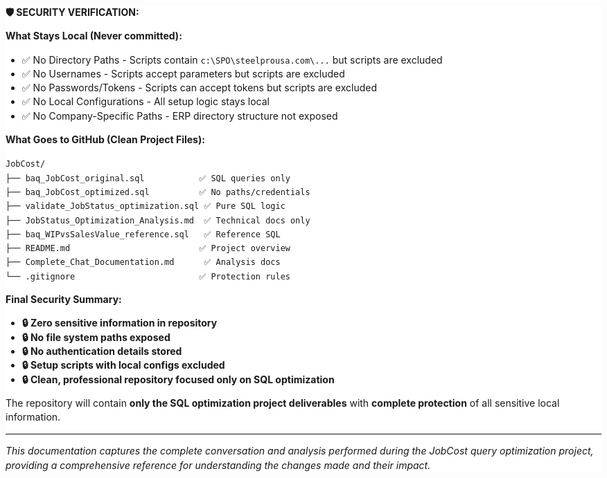 **🛡️ SECURITY VERIFICATION:**

**What Stays Local (Never committed):**
- ✅ No Directory Paths - Scripts contain `c:\SPO\steelprousa.com\...` but scripts are excluded
- ✅ No Usernames - Scripts accept parameters but scripts are excluded
- ✅ No Passwords/Tokens - Scripts can accept tokens but scripts are excluded  
- ✅ No Local Configurations - All setup logic stays local
- ✅ No Company-Specific Paths - ERP directory structure not exposed

**What Goes to GitHub (Clean Project Files):**
```
JobCost/
├── baq_JobCost_original.sql           ✅ SQL queries only
├── baq_JobCost_optimized.sql          ✅ No paths/credentials
├── validate_JobStatus_optimization.sql ✅ Pure SQL logic
├── JobStatus_Optimization_Analysis.md  ✅ Technical docs only
├── baq_WIPvsSalesValue_reference.sql   ✅ Reference SQL
├── README.md                          ✅ Project overview
├── Complete_Chat_Documentation.md      ✅ Analysis docs
└── .gitignore                         ✅ Protection rules
```

**Final Security Summary:**
- **🔒 Zero sensitive information in repository**
- **🔒 No file system paths exposed**
- **🔒 No authentication details stored**
- **🔒 Setup scripts with local configs excluded**
- **🔒 Clean, professional repository focused only on SQL optimization**

The repository will contain **only the SQL optimization project deliverables** with **complete protection** of all sensitive local information.

---

*This documentation captures the complete conversation and analysis performed during the JobCost query optimization project, providing a comprehensive reference for understanding the changes made and their impact.*